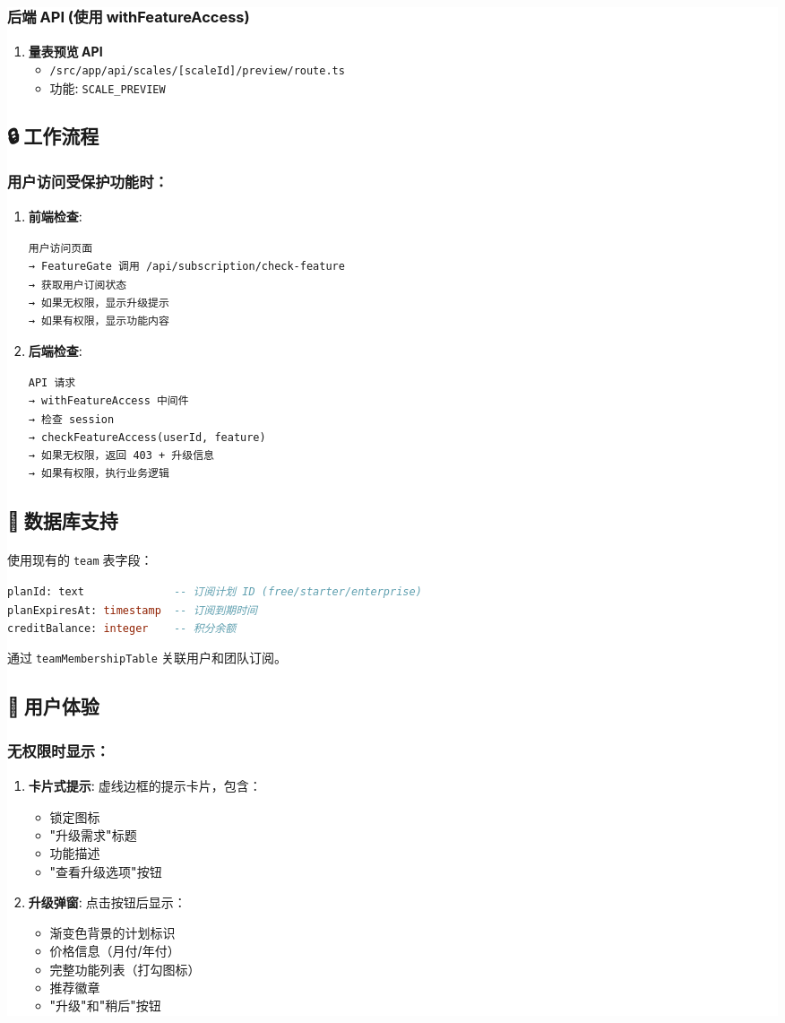 ### 后端 API (使用 withFeatureAccess)

1. **量表预览 API**
   - `/src/app/api/scales/[scaleId]/preview/route.ts`
   - 功能: `SCALE_PREVIEW`

## 🔒 工作流程

### 用户访问受保护功能时：

1. **前端检查**:
   ```
   用户访问页面 
   → FeatureGate 调用 /api/subscription/check-feature
   → 获取用户订阅状态
   → 如果无权限，显示升级提示
   → 如果有权限，显示功能内容
   ```

2. **后端检查**:
   ```
   API 请求
   → withFeatureAccess 中间件
   → 检查 session
   → checkFeatureAccess(userId, feature)
   → 如果无权限，返回 403 + 升级信息
   → 如果有权限，执行业务逻辑
   ```

## 💾 数据库支持

使用现有的 `team` 表字段：

```sql
planId: text              -- 订阅计划 ID (free/starter/enterprise)
planExpiresAt: timestamp  -- 订阅到期时间
creditBalance: integer    -- 积分余额
```

通过 `teamMembershipTable` 关联用户和团队订阅。

## 🎨 用户体验

### 无权限时显示：

1. **卡片式提示**: 虚线边框的提示卡片，包含：
   - 锁定图标
   - "升级需求"标题
   - 功能描述
   - "查看升级选项"按钮

2. **升级弹窗**: 点击按钮后显示：
   - 渐变色背景的计划标识
   - 价格信息（月付/年付）
   - 完整功能列表（打勾图标）
   - 推荐徽章
   - "升级"和"稍后"按钮
